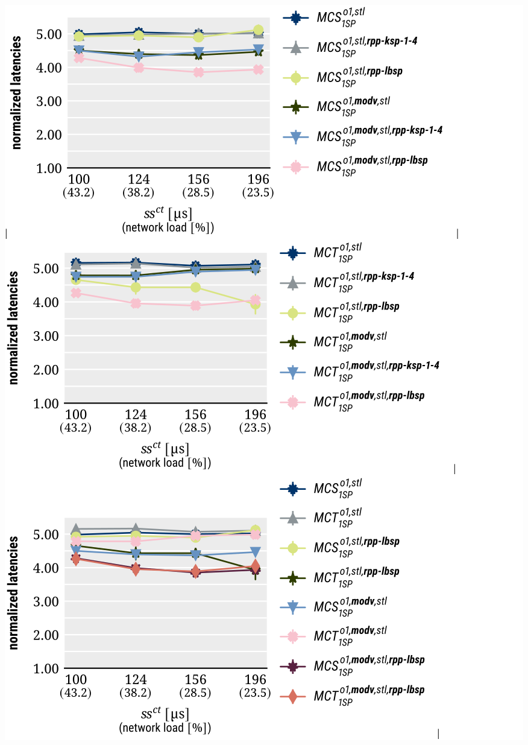 |![['mesh']_ts[9]_fc[60]_fs[1500]_lf[6]](mcs/TC-LL_['mesh']_ts[9]_fc[60]_fs[1500]_lf[6]__l_lt_norm_leg-r1_1.1x1.1.svg "['mesh']_ts[9]_fc[60]_fs[1500]_lf[6]")|![['mesh']_ts[9]_fc[60]_fs[1500]_lf[6]](mct/TC-LL_['mesh']_ts[9]_fc[60]_fs[1500]_lf[6]__l_lt_norm_leg-r1_1.1x1.1.svg "['mesh']_ts[9]_fc[60]_fs[1500]_lf[6]")|![['mesh']_ts[9]_fc[60]_fs[1500]_lf[6]](mix/TC-LL_['mesh']_ts[9]_fc[60]_fs[1500]_lf[6]__l_lt_norm_leg-r1_1.1x1.1.svg "['mesh']_ts[9]_fc[60]_fs[1500]_lf[6]")|